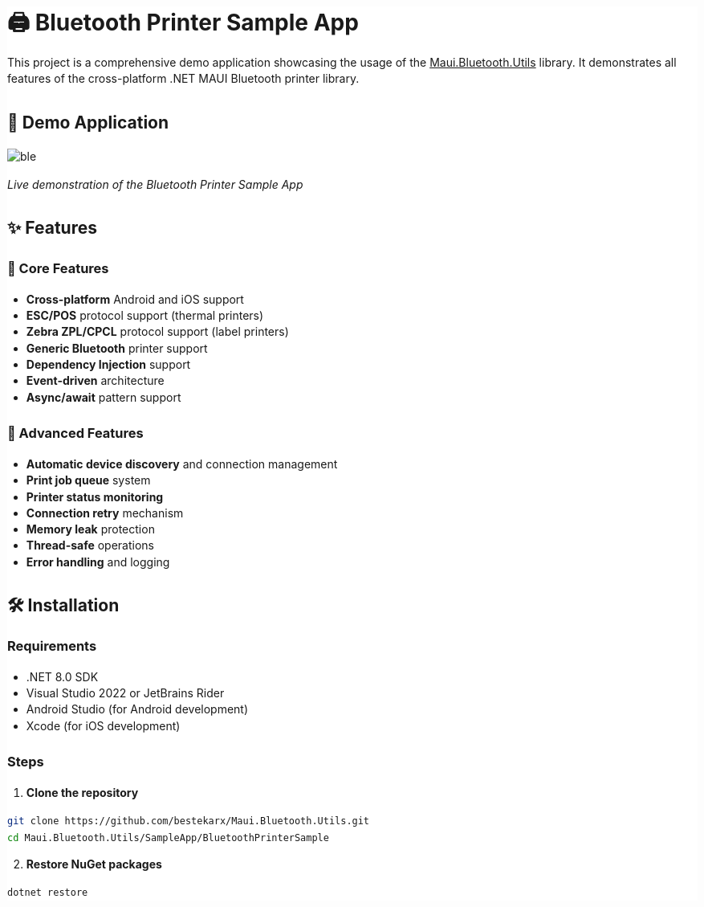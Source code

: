 # 🖨️ Bluetooth Printer Sample App

This project is a comprehensive demo application showcasing the usage of the [Maui.Bluetooth.Utils](https://github.com/bestekarx/Maui.Bluetooth.Utils) library. It demonstrates all features of the cross-platform .NET MAUI Bluetooth printer library.

## 📱 Demo Application

![ble](https://raw.githubusercontent.com/bestekarx/BluetoothPrinterSample/refs/heads/main/ex.gif)

*Live demonstration of the Bluetooth Printer Sample App*

## ✨ Features

### 🔧 Core Features
- **Cross-platform** Android and iOS support
- **ESC/POS** protocol support (thermal printers)
- **Zebra ZPL/CPCL** protocol support (label printers)
- **Generic Bluetooth** printer support
- **Dependency Injection** support
- **Event-driven** architecture
- **Async/await** pattern support

### 🚀 Advanced Features
- **Automatic device discovery** and connection management
- **Print job queue** system
- **Printer status monitoring**
- **Connection retry** mechanism
- **Memory leak** protection
- **Thread-safe** operations
- **Error handling** and logging

## 🛠️ Installation

### Requirements
- .NET 8.0 SDK
- Visual Studio 2022 or JetBrains Rider
- Android Studio (for Android development)
- Xcode (for iOS development)

### Steps

1. **Clone the repository**
```bash
git clone https://github.com/bestekarx/Maui.Bluetooth.Utils.git
cd Maui.Bluetooth.Utils/SampleApp/BluetoothPrinterSample
```

2. **Restore NuGet packages**
```bash
dotnet restore
```
